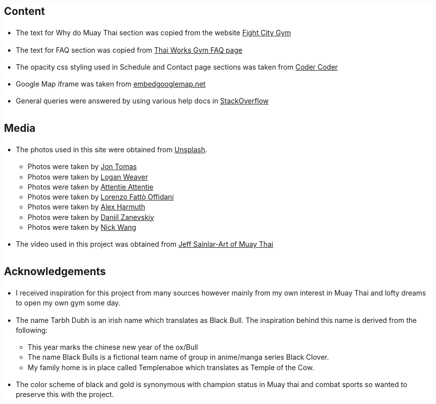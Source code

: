 ## Content
- The text for Why do Muay Thai section was copied from the website [Fight City Gym](https://fightcitygym.co.uk/2018/12/13/what-are-the-physical-and-mental-benefits-of-muay-thai-training/)

- The text for FAQ section was copied from [Thai Works Gym FAQ page](https://www.thaiworksgym.co.uk/faq) 

- The opacity css styling used in Schedule and Contact page sections was taken from [Coder Coder](https://www.youtube.com/watch?v=LQsjNmkqUOc)

- Google Map iframe was taken from [embedgooglemap.net](https://www.embedgooglemap.net/?gclid=Cj0KCQiAs5eCBhCBARIsAEhk4r7YZF_CTfsY100Th_bSmSwVZL4PQfFSnNAceY3cuJYA8riqM9wR8vYaAkVAEALw_wcB)

- General queries were answered by using various help docs in [StackOverflow](https://stackoverflow.com/)

## Media
- The photos used in this site were obtained from [Unsplash](https://unsplash.com/s/photos/boxing). 
    - Photos were taken by [Jon Tomas](https://unsplash.com/@jotomas)
    - Photos were taken by [Logan Weaver](https://unsplash.com/@lgnwvr)
    - Photos were taken by [Attentie Attentie](https://unsplash.com/@attentieattentie)
    - Photos were taken by [Lorenzo Fattò Offidani](https://unsplash.com/@lollish)
    - Photos were taken by [Alex Harmuth](https://unsplash.com/@a_harmuth)
    - Photos were taken by [Daniil Zanevskiy](https://unsplash.com/@danil_zan)
    - Photos were taken by [Nick Wang](https://unsplash.com/@nickwang14)

- The video used in this project was obtained from [Jeff Sainlar-Art of Muay Thai](https://www.youtube.com/watch?v=qJAVT5heeCo)

## Acknowledgements
- I received inspiration for this project from many sources however mainly from my own interest in Muay Thai and lofty dreams to open my own gym some day. 
- The name Tarbh Dubh is an irish name which translates as Black Bull. The inspiration behind this name is derived from the following:
    - This year marks the chinese new year of the ox/Bull
    - The name Black Bulls is a fictional team name of group in anime/manga series Black Clover. 
    - My family home is in place called Templenaboe which translates as Temple of the Cow. 

- The color scheme of black and gold is synonymous with champion status in Muay thai and combat sports so wanted to preserve this with the project. 

